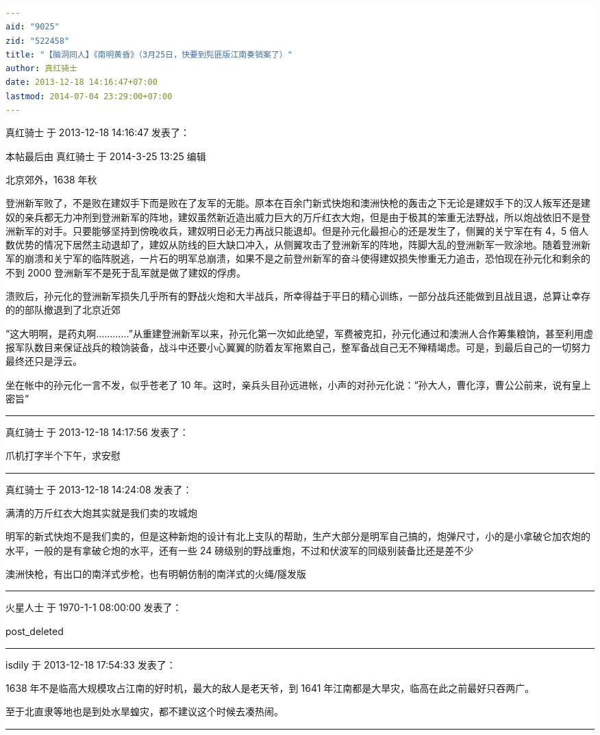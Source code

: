 ```yaml
---
aid: "9025"
zid: "522458"
title: "【脑洞同人】《南明黄昏》（3月25日，快要到髡匪版江南奏销案了）"
author: 真红骑士
date: 2013-12-18 14:16:47+07:00
lastmod: 2014-07-04 23:29:00+07:00
---
```


真红骑士 于 2013-12-18 14:16:47 发表了：

本帖最后由 真红骑士 于 2014-3-25 13:25 编辑

北京郊外，1638 年秋

登洲新军败了，不是败在建奴手下而是败在了友军的无能。原本在百余门新式快炮和澳洲快枪的轰击之下无论是建奴手下的汉人叛军还是建奴的亲兵都无力冲剂到登洲新军的阵地，建奴虽然新近造出威力巨大的万斤红衣大炮，但是由于极其的笨重无法野战，所以炮战依旧不是登洲新军的对手。只要能够坚持到傍晚收兵，建奴明日必无力再战只能退却。但是孙元化最担心的还是发生了，侧翼的关宁军在有 4，5 倍人数优势的情况下居然主动退却了，建奴从防线的巨大缺口冲入，从侧翼攻击了登洲新军的阵地，阵脚大乱的登洲新军一败涂地。随着登洲新军的崩溃和关宁军的临阵脱逃，一片石的明军总崩溃，如果不是之前登州新军的奋斗使得建奴损失惨重无力追击，恐怕现在孙元化和剩余的不到 2000 登洲新军不是死于乱军就是做了建奴的俘虏。

溃败后，孙元化的登洲新军损失几乎所有的野战火炮和大半战兵，所幸得益于平日的精心训练，一部分战兵还能做到且战且退，总算让幸存的的部队撤退到了北京近郊

“这大明啊，是药丸啊…………”从重建登洲新军以来，孙元化第一次如此绝望，军费被克扣，孙元化通过和澳洲人合作筹集粮饷，甚至利用虚报军队数目来保证战兵的粮饷装备，战斗中还要小心翼翼的防着友军拖累自己，整军备战自己无不殚精竭虑。可是，到最后自己的一切努力最终还只是浮云。

坐在帐中的孙元化一言不发，似乎苍老了 10 年。这时，亲兵头目孙远进帐，小声的对孙元化说：“孙大人，曹化淳，曹公公前来，说有皇上密旨”

---

真红骑士 于 2013-12-18 14:17:56 发表了：

爪机打字半个下午，求安慰

---

真红骑士 于 2013-12-18 14:24:08 发表了：

满清的万斤红衣大炮其实就是我们卖的攻城炮

明军的新式快炮不是我们卖的，但是这种新炮的设计有北上支队的帮助，生产大部分是明军自己搞的，炮弹尺寸，小的是小拿破仑加农炮的水平，一般的是有拿破仑炮的水平，还有一些 24 磅级别的野战重炮，不过和伏波军的同级别装备比还是差不少

澳洲快枪，有出口的南洋式步枪，也有明朝仿制的南洋式的火绳/隧发版

---

火星人士 于 1970-1-1 08:00:00 发表了：

post_deleted

---

isdily 于 2013-12-18 17:54:33 发表了：

1638 年不是临高大规模攻占江南的好时机，最大的敌人是老天爷，到 1641 年江南都是大旱灾，临高在此之前最好只吞两广。

至于北直隶等地也是到处水旱蝗灾，都不建议这个时候去凑热闹。

---